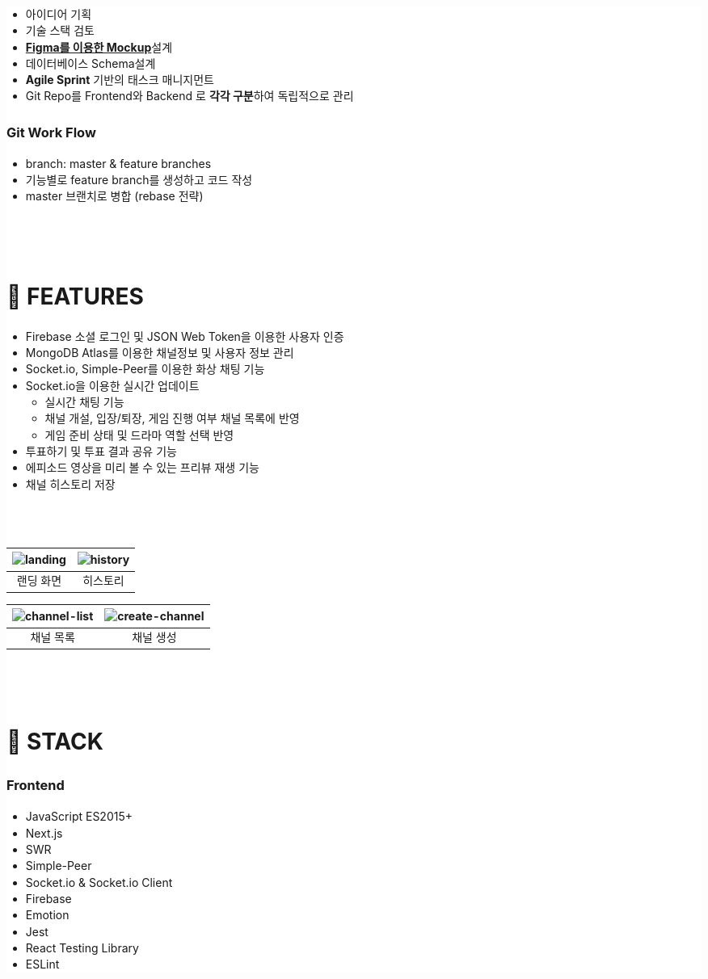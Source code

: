 - 아이디어 기획
- 기술 스택 검토
- [**Figma를 이용한 Mockup**](https://www.figma.com/file/JoxQgsA29zX7TaaEXHeIkC/Dubbing-Game?node-id=0%3A1)설계
- 데이터베이스 Schema설계
- **Agile Sprint** 기반의 태스크 매니지먼트
- Git Repo를 Frontend와 Backend 로 **각각 구분**하여 독립적으로 관리

### **Git Work Flow**

- branch: master & feature branches
- 기능별로 feature branch를 생성하고 코드 작성
- master 브랜치로 병합 (rebase 전략)

<br>
<br>

# **📸 FEATURES**

- Firebase 소셜 로그인 및 JSON Web Token을 이용한 사용자 인증
- MongoDB Atlas를 이용한 채널정보 및 사용자 정보 관리
- Socket.io, Simple-Peer를 이용한 화상 채팅 기능
- Socket.io을 이용한 실시간 업데이트
  - 실시간 채팅 기능
  - 채널 개설, 입장/퇴장, 게임 진행 여부 채널 목록에 반영
  - 게임 준비 상태 및 드라마 역할 선택 반영
- 투표하기 및 투표 결과 공유 기능
- 에피소드 영상을 미리 볼 수 있는 프리뷰 재생 기능
- 채널 히스토리 저장

<br>
<br>

|<img style="width: 500px" src="readme.asset/landing.jpg" alt="landing">|<img style="width: 500px" src="readme.asset/history.jpg" alt="history">|
|:---:|:---:|
|랜딩 화면|히스토리|

|<img style="width: 500px" src="readme.asset/channel-list.jpg" alt="channel-list">|<img style="width: 500px" src="readme.asset/create-channel.jpg" alt="create-channel">|
|:---:|:---:|
|채널 목록|채널 생성|

<br>
<br>

# **🕋 STACK**

### **Frontend**

- JavaScript ES2015+
- Next.js
- SWR
- Simple-Peer
- Socket.io & Socket.io Client
- Firebase
- Emotion
- Jest
- React Testing Library
- ESLint
